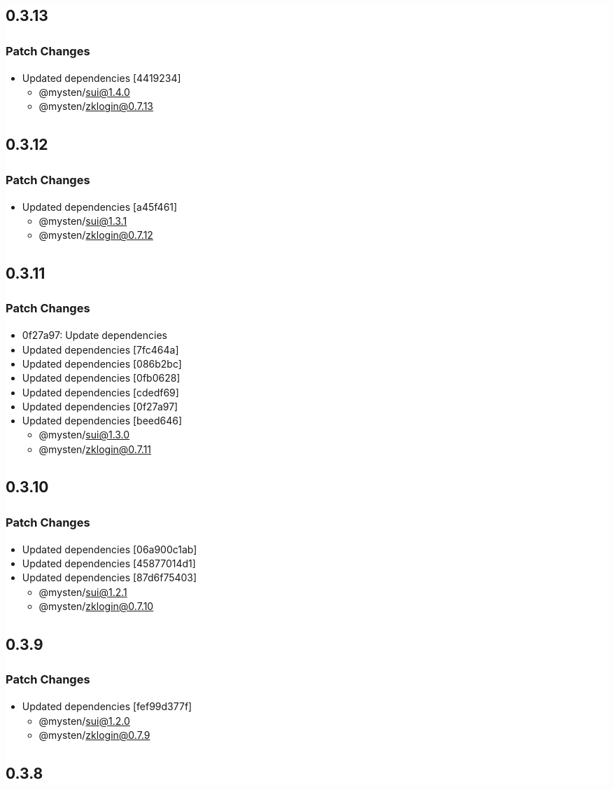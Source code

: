 ## 0.3.13

### Patch Changes

- Updated dependencies [4419234]
  - @mysten/sui@1.4.0
  - @mysten/zklogin@0.7.13

## 0.3.12

### Patch Changes

- Updated dependencies [a45f461]
  - @mysten/sui@1.3.1
  - @mysten/zklogin@0.7.12

## 0.3.11

### Patch Changes

- 0f27a97: Update dependencies
- Updated dependencies [7fc464a]
- Updated dependencies [086b2bc]
- Updated dependencies [0fb0628]
- Updated dependencies [cdedf69]
- Updated dependencies [0f27a97]
- Updated dependencies [beed646]
  - @mysten/sui@1.3.0
  - @mysten/zklogin@0.7.11

## 0.3.10

### Patch Changes

- Updated dependencies [06a900c1ab]
- Updated dependencies [45877014d1]
- Updated dependencies [87d6f75403]
  - @mysten/sui@1.2.1
  - @mysten/zklogin@0.7.10

## 0.3.9

### Patch Changes

- Updated dependencies [fef99d377f]
  - @mysten/sui@1.2.0
  - @mysten/zklogin@0.7.9

## 0.3.8
